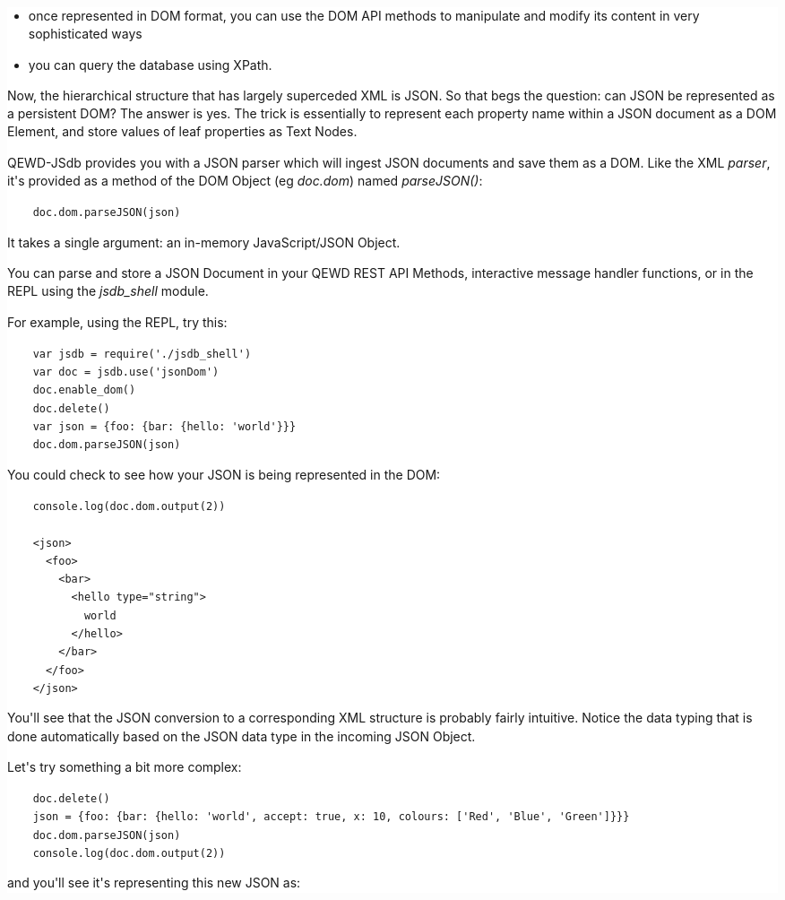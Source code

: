 - once represented in DOM format, you can use
the DOM API methods to manipulate and modify its content in very sophisticated ways

- you can query the database using XPath.

Now, the hierarchical structure that has largely superceded XML is JSON.  So that begs
the question: can JSON be represented as a persistent DOM?  The answer is yes.
The trick is essentially to represent each property name within a JSON document as a DOM
Element, and store values of leaf properties as Text Nodes.

QEWD-JSdb provides you with a JSON parser which will ingest JSON documents and save them as
a DOM.  Like the XML *parser*, it's provided as a method of the DOM Object (eg *doc.dom*)
named *parseJSON()*:

        doc.dom.parseJSON(json)

It takes a single argument: an in-memory JavaScript/JSON Object.


You can parse and store a JSON Document in your QEWD REST API Methods, interactive message
handler functions, or in the REPL using the *jsdb_shell* module.

For example, using the REPL, try this:

        var jsdb = require('./jsdb_shell')
        var doc = jsdb.use('jsonDom')
        doc.enable_dom()
        doc.delete()
        var json = {foo: {bar: {hello: 'world'}}}
        doc.dom.parseJSON(json)

You could check to see how your JSON is being represented in the DOM:

        console.log(doc.dom.output(2))

        <json>
          <foo>
            <bar>
              <hello type="string">
                world
              </hello>
            </bar>
          </foo>
        </json>

You'll see that the JSON conversion to a corresponding XML structure is probably fairly
intuitive.  Notice the data typing that is done automatically based on the JSON data
type in the incoming JSON Object.

Let's try something a bit more complex:


        doc.delete()
        json = {foo: {bar: {hello: 'world', accept: true, x: 10, colours: ['Red', 'Blue', 'Green']}}}
        doc.dom.parseJSON(json)
        console.log(doc.dom.output(2))

and you'll see it's representing this new JSON as:
